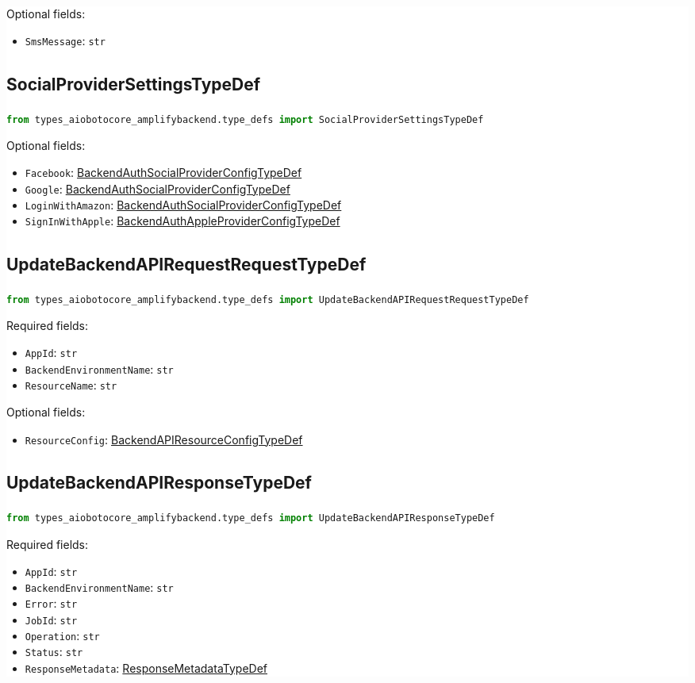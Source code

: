 Optional fields:

- `SmsMessage`: `str`

<a id="socialprovidersettingstypedef"></a>

## SocialProviderSettingsTypeDef

```python
from types_aiobotocore_amplifybackend.type_defs import SocialProviderSettingsTypeDef
```

Optional fields:

- `Facebook`:
  [BackendAuthSocialProviderConfigTypeDef](./type_defs.md#backendauthsocialproviderconfigtypedef)
- `Google`:
  [BackendAuthSocialProviderConfigTypeDef](./type_defs.md#backendauthsocialproviderconfigtypedef)
- `LoginWithAmazon`:
  [BackendAuthSocialProviderConfigTypeDef](./type_defs.md#backendauthsocialproviderconfigtypedef)
- `SignInWithApple`:
  [BackendAuthAppleProviderConfigTypeDef](./type_defs.md#backendauthappleproviderconfigtypedef)

<a id="updatebackendapirequestrequesttypedef"></a>

## UpdateBackendAPIRequestRequestTypeDef

```python
from types_aiobotocore_amplifybackend.type_defs import UpdateBackendAPIRequestRequestTypeDef
```

Required fields:

- `AppId`: `str`
- `BackendEnvironmentName`: `str`
- `ResourceName`: `str`

Optional fields:

- `ResourceConfig`:
  [BackendAPIResourceConfigTypeDef](./type_defs.md#backendapiresourceconfigtypedef)

<a id="updatebackendapiresponsetypedef"></a>

## UpdateBackendAPIResponseTypeDef

```python
from types_aiobotocore_amplifybackend.type_defs import UpdateBackendAPIResponseTypeDef
```

Required fields:

- `AppId`: `str`
- `BackendEnvironmentName`: `str`
- `Error`: `str`
- `JobId`: `str`
- `Operation`: `str`
- `Status`: `str`
- `ResponseMetadata`:
  [ResponseMetadataTypeDef](./type_defs.md#responsemetadatatypedef)
